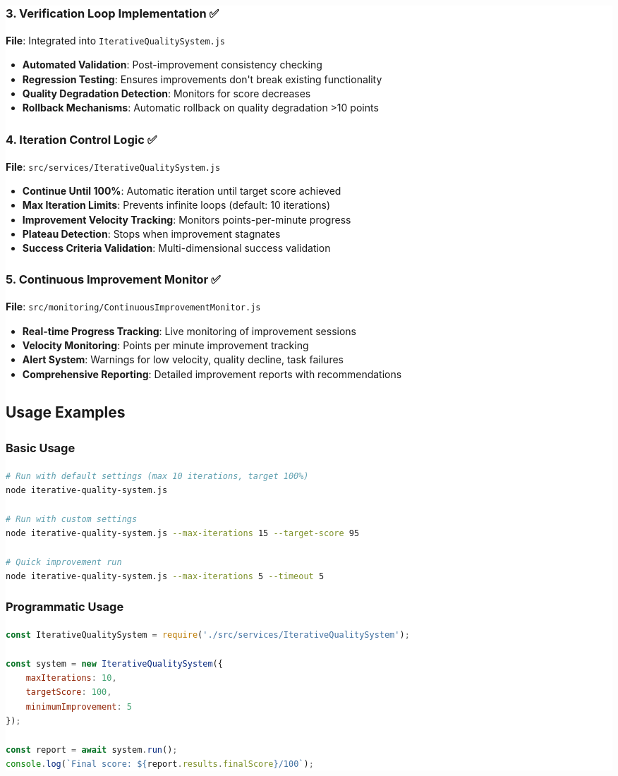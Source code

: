 ### 3. Verification Loop Implementation ✅
**File**: Integrated into `IterativeQualitySystem.js`

- **Automated Validation**: Post-improvement consistency checking
- **Regression Testing**: Ensures improvements don't break existing functionality
- **Quality Degradation Detection**: Monitors for score decreases
- **Rollback Mechanisms**: Automatic rollback on quality degradation >10 points

### 4. Iteration Control Logic ✅
**File**: `src/services/IterativeQualitySystem.js`

- **Continue Until 100%**: Automatic iteration until target score achieved
- **Max Iteration Limits**: Prevents infinite loops (default: 10 iterations)
- **Improvement Velocity Tracking**: Monitors points-per-minute progress
- **Plateau Detection**: Stops when improvement stagnates
- **Success Criteria Validation**: Multi-dimensional success validation

### 5. Continuous Improvement Monitor ✅
**File**: `src/monitoring/ContinuousImprovementMonitor.js`

- **Real-time Progress Tracking**: Live monitoring of improvement sessions
- **Velocity Monitoring**: Points per minute improvement tracking
- **Alert System**: Warnings for low velocity, quality decline, task failures
- **Comprehensive Reporting**: Detailed improvement reports with recommendations

## Usage Examples

### Basic Usage
```bash
# Run with default settings (max 10 iterations, target 100%)
node iterative-quality-system.js

# Run with custom settings
node iterative-quality-system.js --max-iterations 15 --target-score 95

# Quick improvement run
node iterative-quality-system.js --max-iterations 5 --timeout 5
```

### Programmatic Usage
```javascript
const IterativeQualitySystem = require('./src/services/IterativeQualitySystem');

const system = new IterativeQualitySystem({
    maxIterations: 10,
    targetScore: 100,
    minimumImprovement: 5
});

const report = await system.run();
console.log(`Final score: ${report.results.finalScore}/100`);
```
